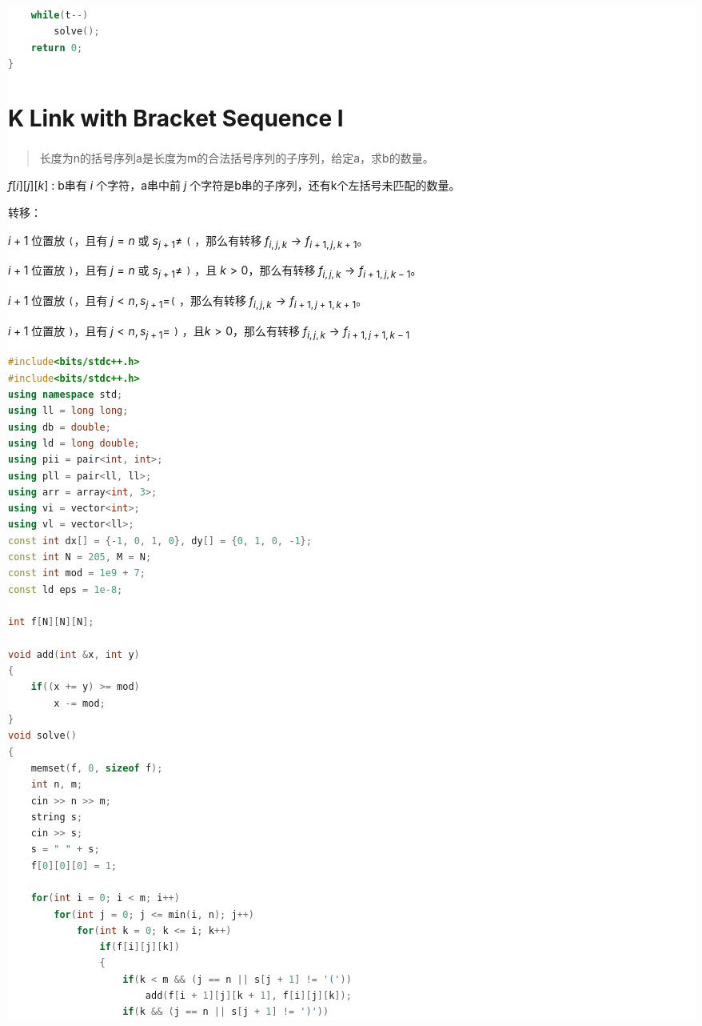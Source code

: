 ```cpp
	while(t--)
		solve();
	return 0;
}
```



# K Link with Bracket Sequence I

> 长度为n的括号序列a是长度为m的合法括号序列的子序列，给定a，求b的数量。

$f[i][j][k]$ : b串有 $i$ 个字符，a串中前 $j$ 个字符是b串的子序列，还有k个左括号未匹配的数量。

转移：

$i+1$ 位置放 `(`，且有 $j=n$ 或 $s_{j+1}\neq$ `(` ，那么有转移 $f_{i,j,k}\rightarrow f_{i+1,j,k+1}$。

$i+1$ 位置放 `)`，且有 $j=n$ 或 $s_{j+1}\neq$ `)` ，且 $k>0$，那么有转移 $f_{i,j,k}\rightarrow f_{i+1,j,k-1}$。

$i+1$ 位置放 `(`，且有 $j<n,s_{j+1}=$`(` ，那么有转移 $f_{i,j,k}\rightarrow f_{i+1,j+1,k+1}$。

$i+1$ 位置放 `)`，且有 $j<n,s_{j+1}=$ `)` ，且$k>0$，那么有转移 $f_{i,j,k}\rightarrow f_{i+1,j+1,k-1}$

```cpp
#include<bits/stdc++.h>
#include<bits/stdc++.h>
using namespace std;
using ll = long long;
using db = double;
using ld = long double;
using pii = pair<int, int>;
using pll = pair<ll, ll>;
using arr = array<int, 3>;
using vi = vector<int>;
using vl = vector<ll>;
const int dx[] = {-1, 0, 1, 0}, dy[] = {0, 1, 0, -1};
const int N = 205, M = N;
const int mod = 1e9 + 7;
const ld eps = 1e-8;

int f[N][N][N];

void add(int &x, int y)
{
	if((x += y) >= mod)
		x -= mod;
}
void solve()
{
	memset(f, 0, sizeof f);
	int n, m;
	cin >> n >> m;
	string s;
	cin >> s;
	s = " " + s;
	f[0][0][0] = 1;

	for(int i = 0; i < m; i++)
		for(int j = 0; j <= min(i, n); j++)
			for(int k = 0; k <= i; k++)
				if(f[i][j][k])
				{
					if(k < m && (j == n || s[j + 1] != '('))
						add(f[i + 1][j][k + 1], f[i][j][k]);
					if(k && (j == n || s[j + 1] != ')'))
```